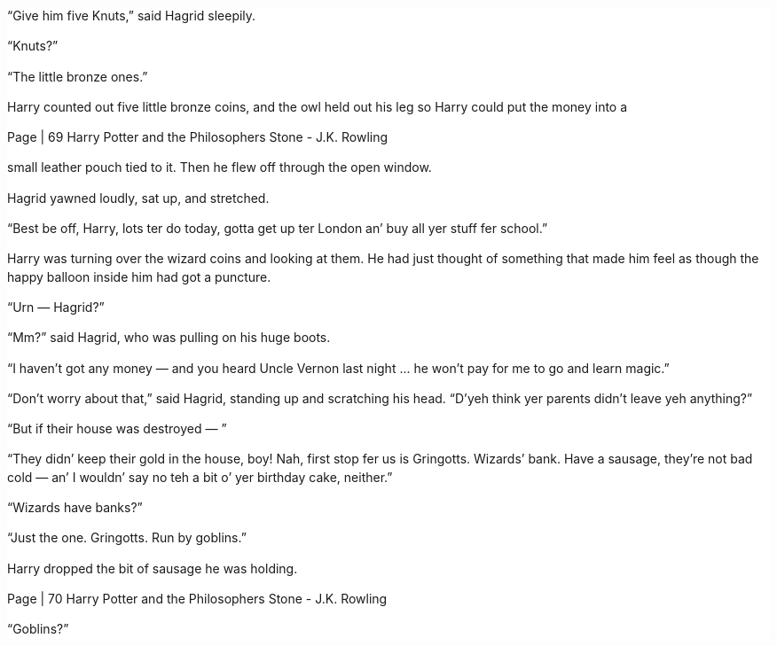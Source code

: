 “Give him five Knuts,” said Hagrid sleepily. 

“Knuts?” 

“The little bronze ones.” 

Harry counted out five little bronze coins, and the owl 
held out his leg so Harry could put the money into a 



Page | 69 Harry Potter and the Philosophers Stone - J.K. Rowling 




small leather pouch tied to it. Then he flew off 
through the open window. 

Hagrid yawned loudly, sat up, and stretched. 

“Best be off, Harry, lots ter do today, gotta get up ter 
London an’ buy all yer stuff fer school.” 

Harry was turning over the wizard coins and looking 
at them. He had just thought of something that made 
him feel as though the happy balloon inside him had 
got a puncture. 

“Urn — Hagrid?” 

“Mm?” said Hagrid, who was pulling on his huge 
boots. 

“I haven’t got any money — and you heard Uncle 
Vernon last night ... he won’t pay for me to go and 
learn magic.” 

“Don’t worry about that,” said Hagrid, standing up 
and scratching his head. “D’yeh think yer parents 
didn’t leave yeh anything?” 

“But if their house was destroyed — ” 

“They didn’ keep their gold in the house, boy! Nah, 
first stop fer us is Gringotts. Wizards’ bank. Have a 
sausage, they’re not bad cold — an’ I wouldn’ say no 
teh a bit o’ yer birthday cake, neither.” 

“Wizards have banks?” 

“Just the one. Gringotts. Run by goblins.” 

Harry dropped the bit of sausage he was holding. 



Page | 70 Harry Potter and the Philosophers Stone - J.K. Rowling 




“Goblins?” 

